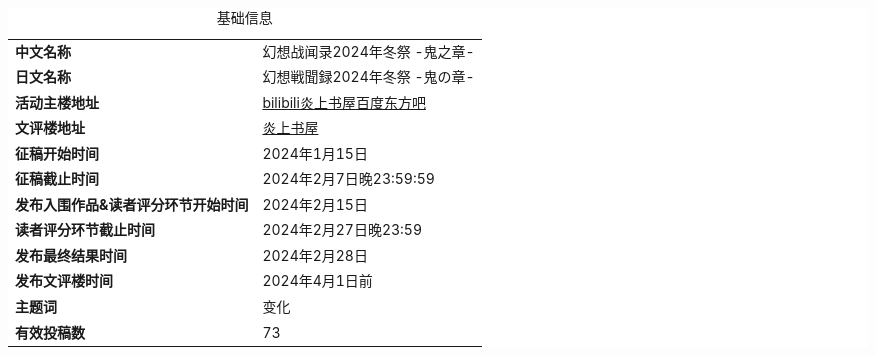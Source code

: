 
<table>
<caption>基础信息
</caption>
<tbody><tr>
<td><b>中文名称</b></td>
<td>幻想战闻录2024年冬祭 -鬼之章-
</td></tr>
<tr>
<td><b>日文名称</b></td>
<td>幻想戦聞録2024年冬祭 -鬼の章-
</td></tr>
<tr>
<td><b>活动主楼地址</b></td>
<td><a rel="nofollow" class="external text" href="https://www.bilibili.com/read/cv29562765">bilibili</a><a rel="nofollow" class="external text" href="https://firebook.store/post/171">炎上书屋</a><a rel="nofollow" class="external text" href="https://tieba.baidu.com/p/8861168411">百度东方吧</a>
</td></tr>
<tr>
<td><b>文评楼地址</b></td>
<td><a rel="nofollow" class="external text" href="https://firebook.store/post/178">炎上书屋</a>
</td></tr>
<tr>
<td><b>征稿开始时间</b></td>
<td>2024年1月15日
</td></tr>
<tr>
<td><b>征稿截止时间</b></td>
<td>2024年2月7日晚23:59:59
</td></tr>
<tr>
<td><b>发布入围作品&amp;读者评分环节开始时间</b></td>
<td>2024年2月15日
</td></tr>
<tr>
<td><b>读者评分环节截止时间</b></td>
<td>2024年2月27日晚23:59
</td></tr>
<tr>
<td><b>发布最终结果时间</b></td>
<td>2024年2月28日
</td></tr>
<tr>
<td><b>发布文评楼时间</b></td>
<td>2024年4月1日前
</td></tr>
<tr>
<td><b>主题词</b></td>
<td>变化
</td></tr>
<tr>
<td><b>有效投稿数</b></td>
<td>73
</td></tr></tbody></table>
